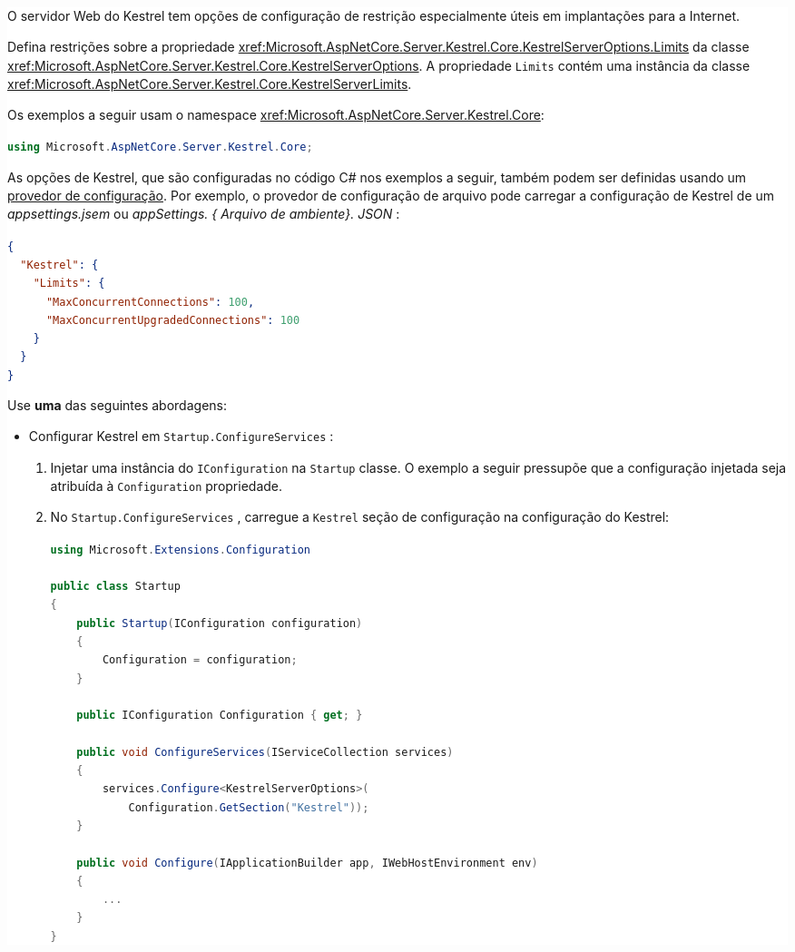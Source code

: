 O servidor Web do Kestrel tem opções de configuração de restrição especialmente úteis em implantações para a Internet.

Defina restrições sobre a propriedade <xref:Microsoft.AspNetCore.Server.Kestrel.Core.KestrelServerOptions.Limits> da classe <xref:Microsoft.AspNetCore.Server.Kestrel.Core.KestrelServerOptions>. A propriedade `Limits` contém uma instância da classe <xref:Microsoft.AspNetCore.Server.Kestrel.Core.KestrelServerLimits>.

Os exemplos a seguir usam o namespace <xref:Microsoft.AspNetCore.Server.Kestrel.Core>:

```csharp
using Microsoft.AspNetCore.Server.Kestrel.Core;
```

As opções de Kestrel, que são configuradas no código C# nos exemplos a seguir, também podem ser definidas usando um [provedor de configuração](xref:fundamentals/configuration/index). Por exemplo, o provedor de configuração de arquivo pode carregar a configuração de Kestrel de um *appsettings.jsem* ou *appSettings. { Arquivo de ambiente}. JSON* :

```json
{
  "Kestrel": {
    "Limits": {
      "MaxConcurrentConnections": 100,
      "MaxConcurrentUpgradedConnections": 100
    }
  }
}
```

Use **uma** das seguintes abordagens:

* Configurar Kestrel em `Startup.ConfigureServices` :

  1. Injetar uma instância do `IConfiguration` na `Startup` classe. O exemplo a seguir pressupõe que a configuração injetada seja atribuída à `Configuration` propriedade.
  2. No `Startup.ConfigureServices` , carregue a `Kestrel` seção de configuração na configuração do Kestrel:

     ```csharp
     using Microsoft.Extensions.Configuration
     
     public class Startup
     {
         public Startup(IConfiguration configuration)
         {
             Configuration = configuration;
         }

         public IConfiguration Configuration { get; }

         public void ConfigureServices(IServiceCollection services)
         {
             services.Configure<KestrelServerOptions>(
                 Configuration.GetSection("Kestrel"));
         }

         public void Configure(IApplicationBuilder app, IWebHostEnvironment env)
         {
             ...
         }
     }
     ```

